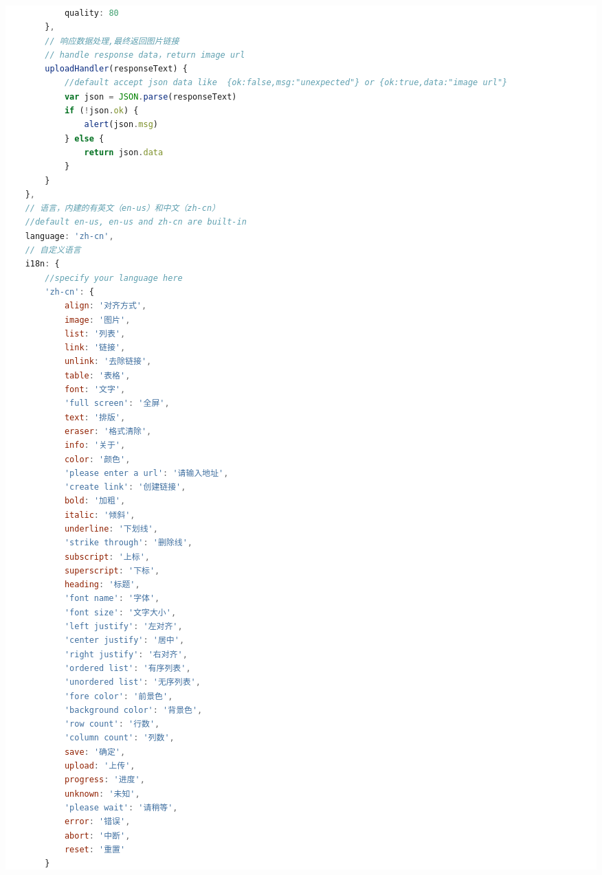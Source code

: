 ```js
            quality: 80
        },
        // 响应数据处理,最终返回图片链接
        // handle response data，return image url
        uploadHandler(responseText) {
            //default accept json data like  {ok:false,msg:"unexpected"} or {ok:true,data:"image url"}
            var json = JSON.parse(responseText)
            if (!json.ok) {
                alert(json.msg)
            } else {
                return json.data
            }
        }
    },
    // 语言，内建的有英文（en-us）和中文（zh-cn）
    //default en-us, en-us and zh-cn are built-in
    language: 'zh-cn',
    // 自定义语言
    i18n: {
        //specify your language here
        'zh-cn': {
            align: '对齐方式',
            image: '图片',
            list: '列表',
            link: '链接',
            unlink: '去除链接',
            table: '表格',
            font: '文字',
            'full screen': '全屏',
            text: '排版',
            eraser: '格式清除',
            info: '关于',
            color: '颜色',
            'please enter a url': '请输入地址',
            'create link': '创建链接',
            bold: '加粗',
            italic: '倾斜',
            underline: '下划线',
            'strike through': '删除线',
            subscript: '上标',
            superscript: '下标',
            heading: '标题',
            'font name': '字体',
            'font size': '文字大小',
            'left justify': '左对齐',
            'center justify': '居中',
            'right justify': '右对齐',
            'ordered list': '有序列表',
            'unordered list': '无序列表',
            'fore color': '前景色',
            'background color': '背景色',
            'row count': '行数',
            'column count': '列数',
            save: '确定',
            upload: '上传',
            progress: '进度',
            unknown: '未知',
            'please wait': '请稍等',
            error: '错误',
            abort: '中断',
            reset: '重置'
        }
```